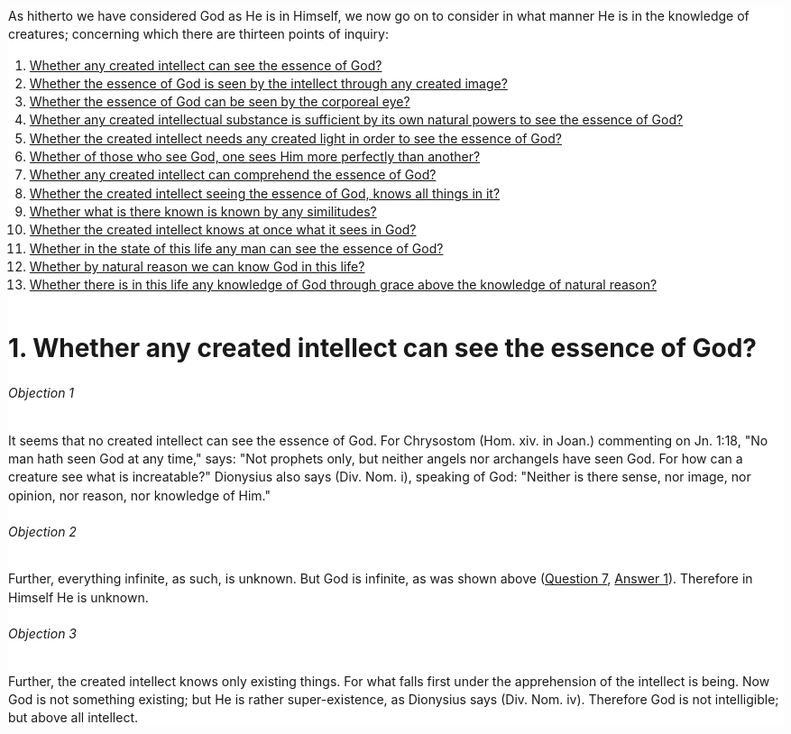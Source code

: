 As hitherto we have considered God as He is in Himself, we now go on to consider in what manner He is in the knowledge of creatures; concerning which there are thirteen points of inquiry:  

1. [ Whether any created intellect can see the essence of God?](#1.%20Whether%20any%20created%20intellect%20can%20see%20the%20essence%20of%20God?)
2. [ Whether the essence of God is seen by the intellect through any created image?  ](#2.%20Whether%20the%20essence%20of%20God%20is%20seen%20by%20the%20created%20intellect%20through%20an%20image?)
3. [ Whether the essence of God can be seen by the corporeal eye?](#3.%20Whether%20the%20essence%20of%20God%20can%20be%20seen%20with%20the%20bodily%20eye?)
4. [ Whether any created intellectual substance is sufficient by its own natural powers to see the essence of God?  ](#4.%20Whether%20any%20created%20intellect%20by%20its%20natural%20powers%20can%20see%20the%20Divine%20essence?)
5. [ Whether the created intellect needs any created light in order to see the essence of God?  ](#5.%20Whether%20the%20created%20intellect%20needs%20any%20created%20light%20in%20order%20to%20see%20the%20essence%20of%20God?)
6. [ Whether of those who see God, one sees Him more perfectly than another?  ](#6.%20Whether%20of%20those%20who%20see%20the%20essence%20of%20God,%20one%20sees%20more%20perfectly%20than%20another?)
7. [ Whether any created intellect can comprehend the essence of God?](#7.%20Whether%20those%20who%20see%20the%20essence%20of%20God%20comprehend%20Him?)
8. [ Whether the created intellect seeing the essence of God, knows all things in it?  ](#8.%20Whether%20those%20who%20see%20the%20essence%20of%20God%20see%20all%20in%20God?)
9. [ Whether what is there known is known by any similitudes?](#9.%20Whether%20what%20is%20seen%20in%20God%20by%20those%20who%20see%20the%20Divine%20essence,%20is%20seen%20through%20any%20similitude?)
10. [ Whether the created intellect knows at once what it sees in God?](#10.%20Whether%20those%20who%20see%20the%20essence%20of%20God%20see%20all%20they%20see%20in%20it%20at%20the%20same%20time?)
11. [ Whether in the state of this life any man can see the essence of God?  ](#11.%20Whether%20anyone%20in%20this%20life%20can%20see%20the%20essence%20of%20God?)
12. [ Whether by natural reason we can know God in this life?](#12.%20Whether%20God%20can%20be%20known%20in%20this%20life%20by%20natural%20reason?)
13. [ Whether there is in this life any knowledge of God through grace above the knowledge of natural reason?](#13.%20Whether%20by%20grace%20a%20higher%20knowledge%20of%20God%20can%20be%20obtained%20than%20by%20natural%20reason?)



# 1. Whether any created intellect can see the essence of God? 

###### Objection 1
It seems that no created intellect can see the essence of God. For Chrysostom (Hom. xiv. in Joan.) commenting on Jn. 1:18, "No man hath seen God at any time," says: "Not prophets only, but neither angels nor archangels have seen God. For how can a creature see what is increatable?" Dionysius also says (Div. Nom. i), speaking of God: "Neither is there sense, nor image, nor opinion, nor reason, nor knowledge of Him."  

###### Objection 2
Further, everything infinite, as such, is unknown. But God is infinite, as was shown above ([Question 7](7.%20Infinity%20of%20God.md), [Answer 1](7.%20Infinity%20of%20God.md#1.%20Whether%20God%20is%20infinite?%20)). Therefore in Himself He is unknown.  

###### Objection 3
Further, the created intellect knows only existing things. For what falls first under the apprehension of the intellect is being. Now God is not something existing; but He is rather super-existence, as Dionysius says (Div. Nom. iv). Therefore God is not intelligible; but above all intellect.  
